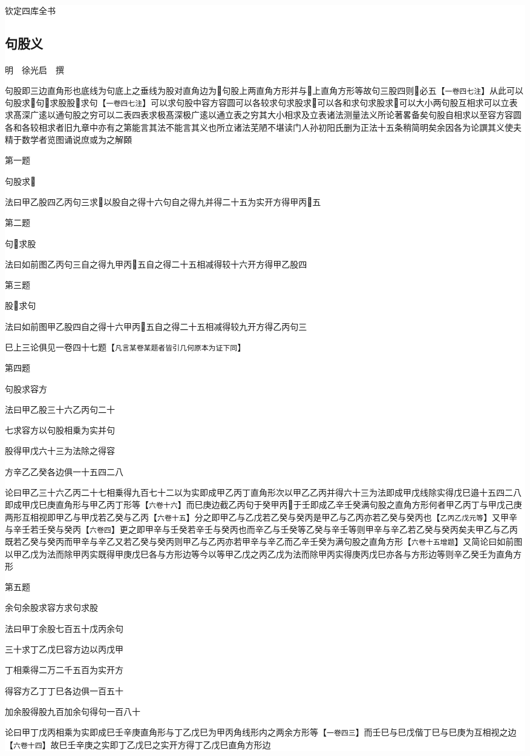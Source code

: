 钦定四库全书  

## 句股义  

明　徐光启　撰  

句股即三边直角形也底线为句底上之垂线为股对直角边为句股上两直角方形并与上直角方形等故句三股四则必五【`一卷四七注`】从此可以句股求句求股股求句【`一卷四七注`】可以求句股中容方容圆可以各较求句求股求可以各和求句求股求可以大小两句股互相求可以立表求髙深广逺以通句股之穷可以二表四表求极髙深极广逺以通立表之穷其大小相求及立表诸法测量法义所论著畧备矣句股自相求以至容方容圆各和各较相求者旧九章中亦有之第能言其法不能言其义也所立诸法芜陋不堪读门人孙初阳氏删为正法十五条稍简明矣余因各为论譔其义使夫精于数学者览图诵说庶或为之解頥  

第一题  

句股求  

法曰甲乙股四乙丙句三求以股自之得十六句自之得九并得二十五为实开方得甲丙五  

第二题  

句求股  

法曰如前图乙丙句三自之得九甲丙五自之得二十五相减得较十六开方得甲乙股四  

第三题  

股求句  

法曰如前图甲乙股四自之得十六甲丙五自之得二十五相减得较九开方得乙丙句三  

巳上三论俱见一卷四十七题【`凡言某卷某题者皆引几何原本为证下同`】  

第四题  

句股求容方  

法曰甲乙股三十六乙丙句二十  

七求容方以句股相乗为实并句  

股得甲戊六十三为法除之得容  

方辛乙乙癸各边俱一十五四二八  

论曰甲乙三十六乙丙二十七相乗得九百七十二以为实即成甲乙丙丁直角形次以甲乙乙丙并得六十三为法即成甲戊线除实得戊巳邉十五四二八即成甲戊巳庚直角形与甲乙丙丁形等【`六卷十六`】而巳庚边截乙丙句于癸甲丙于壬即成乙辛壬癸满句股之直角方形何者甲乙丙丁与甲戊己庚两形互相视即甲乙与甲戊若乙癸与乙丙【`六卷十五`】分之即甲乙与乙戊若乙癸与癸丙是甲乙与乙丙亦若乙癸与癸丙也【`乙丙乙戊元等`】又甲辛与辛壬若壬癸与癸丙【`六卷四`】更之即甲辛与壬癸若辛壬与癸丙也而辛乙与壬癸等乙癸与辛壬等则甲辛与辛乙若乙癸与癸丙矣夫甲乙与乙丙既若乙癸与癸丙而甲辛与辛乙又若乙癸与癸丙则甲乙与乙丙亦若甲辛与辛乙而乙辛壬癸为满句股之直角方形【`六卷十五增题`】又简论曰如前图以甲乙戊为法而除甲丙实既得甲庚戊巳各与方形边等今以等甲乙戊之丙乙戊为法而除甲丙实得庚丙戊巳亦各与方形边等则辛乙癸壬为直角方形  

第五题  

余句余股求容方求句求股  

法曰甲丁余股七百五十戊丙余句  

三十求丁乙戊巳容方边以丙戊甲  

丁相乘得二万二千五百为实开方  

得容方乙丁丁巳各边俱一百五十  

加余股得股九百加余句得句一百八十  

论曰甲丁戊丙相乘为实即成巳壬辛庚直角形与丁乙戊巳为甲丙角线形内之两余方形等【`一卷四三`】而壬巳与巳戊偕丁巳与巳庚为互相视之边【`六卷十四`】故巳壬辛庚之实即丁乙戊巳之实开方得丁乙戊巳直角方形边  
